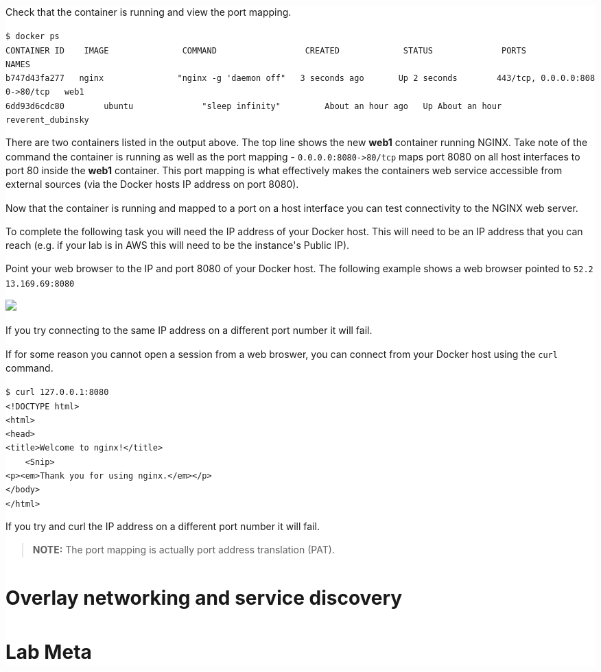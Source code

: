 Check that the container is running and view the port mapping.

```
$ docker ps
CONTAINER ID    IMAGE               COMMAND                  CREATED             STATUS              PORTS                           NAMES
b747d43fa277   nginx               "nginx -g 'daemon off"   3 seconds ago       Up 2 seconds        443/tcp, 0.0.0.0:8080->80/tcp   web1
6dd93d6cdc80        ubuntu              "sleep infinity"         About an hour ago   Up About an hour                                    reverent_dubinsky
```

There are two containers listed in the output above. The top line shows the new **web1** container running NGINX. Take note of the command the container is running as well as the port mapping - `0.0.0.0:8080->80/tcp` maps port 8080 on all host interfaces to port 80 inside the **web1** container. This port mapping is what effectively makes the containers web service accessible from external sources (via the Docker hosts IP address on port 8080).

Now that the container is running and mapped to a port on a host interface you can test connectivity to the NGINX web server.

To complete the following task you will need the IP address of your Docker host. This will need to be an IP address that you can reach (e.g. if your lab is in AWS this will need to be the instance's Public IP).

Point your web browser to the IP and port 8080 of your Docker host. The following example shows a web browser pointed to `52.213.169.69:8080`

![](concepts/img/browser.png)

If you try connecting to the same IP address on a different port number it will fail.

If for some reason you cannot open a session from a web broswer, you can connect from your Docker host using the `curl` command.

```
$ curl 127.0.0.1:8080
<!DOCTYPE html>
<html>
<head>
<title>Welcome to nginx!</title>
    <Snip>
<p><em>Thank you for using nginx.</em></p>
</body>
</html>
```

If you try and curl the IP address on a different port number it will fail.

> **NOTE:** The port mapping is actually port address translation (PAT).
# Overlay networking and service discovery

# Lab Meta
